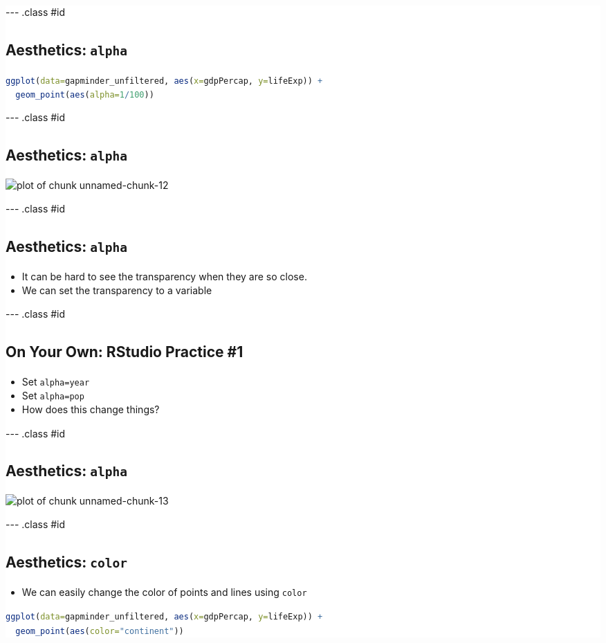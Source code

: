 

--- .class #id


## Aesthetics:  `alpha`


```r
ggplot(data=gapminder_unfiltered, aes(x=gdpPercap, y=lifeExp)) + 
  geom_point(aes(alpha=1/100))
```

--- .class #id

## Aesthetics:  `alpha`



![plot of chunk unnamed-chunk-12](figure/unnamed-chunk-12-1.png)

--- .class #id

## Aesthetics:  `alpha`

- It can be hard to see the transparency when they are so close.
- We can set the transparency to a variable


--- .class #id

## On Your Own: RStudio Practice #1

- Set `alpha=year`
- Set `alpha=pop`
- How does this change things?

--- .class #id

## Aesthetics:  `alpha`



![plot of chunk unnamed-chunk-13](figure/unnamed-chunk-13-1.png)

--- .class #id

## Aesthetics:  `color`

- We can easily change the color of points and lines using `color`


```r
ggplot(data=gapminder_unfiltered, aes(x=gdpPercap, y=lifeExp)) + 
  geom_point(aes(color="continent"))
```
